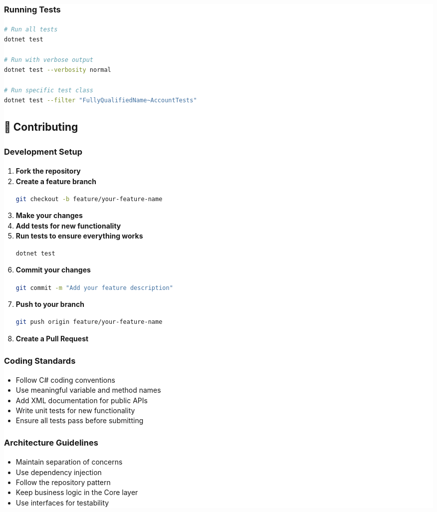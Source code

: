 ### **Running Tests**
```bash
# Run all tests
dotnet test

# Run with verbose output
dotnet test --verbosity normal

# Run specific test class
dotnet test --filter "FullyQualifiedName~AccountTests"
```

## 🤝 Contributing

### **Development Setup**

1. **Fork the repository**
2. **Create a feature branch**
   ```bash
   git checkout -b feature/your-feature-name
   ```
3. **Make your changes**
4. **Add tests for new functionality**
5. **Run tests to ensure everything works**
   ```bash
   dotnet test
   ```
6. **Commit your changes**
   ```bash
   git commit -m "Add your feature description"
   ```
7. **Push to your branch**
   ```bash
   git push origin feature/your-feature-name
   ```
8. **Create a Pull Request**

### **Coding Standards**

- Follow C# coding conventions
- Use meaningful variable and method names
- Add XML documentation for public APIs
- Write unit tests for new functionality
- Ensure all tests pass before submitting

### **Architecture Guidelines**

- Maintain separation of concerns
- Use dependency injection
- Follow the repository pattern
- Keep business logic in the Core layer
- Use interfaces for testability
